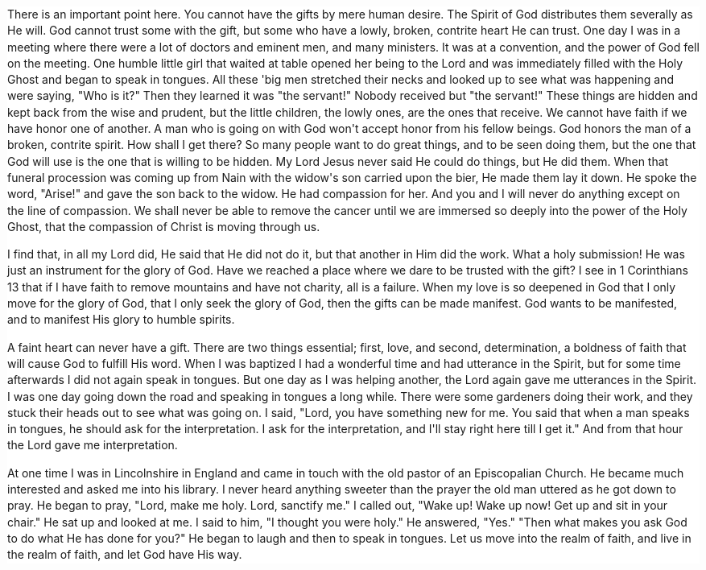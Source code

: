 There is an important point here. You cannot have the gifts by mere human desire. The Spirit of God distributes them severally as He will. God cannot trust some with the gift, but some who have a lowly, broken, contrite heart He can trust. One day I was in a meeting where there were a lot of doctors and eminent men, and many ministers. It was at a convention, and the power of God fell on the meeting. One humble little girl that waited at table opened her being to the Lord and was immediately filled with the Holy Ghost and began to speak in tongues. All these 'big men stretched their necks and looked up to see what was happening and were saying, "Who is it?" Then they learned it was "the servant!" Nobody received but "the servant!" These things are hidden and kept back from the wise and prudent, but the little children, the lowly ones, are the ones that receive. We cannot have faith if we have honor one of another. A man who is going on with God won't accept honor from his fellow beings. God honors the man of a broken, contrite spirit. How shall I get there? So many people want to do great things, and to be seen doing them, but the one that God will use is the one that is willing to be hidden. My Lord Jesus never said He could do things, but He did them. When that funeral procession was coming up from Nain with the widow's son carried upon the bier, He made them lay it down. He spoke the word, "Arise!" and gave the son back to the widow. He had compassion for her. And you and I will never do anything except on the line of compassion. We shall never be able to remove the cancer until we are immersed so deeply into the power of the Holy Ghost, that the compassion of Christ is moving through us.

I find that, in all my Lord did, He said that He did not do it, but that another in Him did the work. What a holy submission! He was just an instrument for the glory of God. Have we reached a place where we dare to be trusted with the gift? I see in 1 Corinthians 13 that if I have faith to remove mountains and have not charity, all is a failure. When my love is so deepened in God that I only move for the glory of God, that I only seek the glory of God, then the gifts can be made manifest. God wants to be manifested, and to manifest His glory to humble spirits.

A faint heart can never have a gift. There are two things essential; first, love, and second, determination, a boldness of faith that will cause God to fulfill His word. When I was baptized I had a wonderful time and had utterance in the Spirit, but for some time afterwards I did not again speak in tongues. But one day as I was helping another, the Lord again gave me utterances in the Spirit. I was one day going down the road and speaking in tongues a long while. There were some gardeners doing their work, and they stuck their heads out to see what was going on. I said, "Lord, you have something new for me. You said that when a man speaks in tongues, he should ask for the interpretation. I ask for the interpretation, and I'll stay right here till I get it." And from that hour the Lord gave me interpretation.

At one time I was in Lincolnshire in England and came in touch with the old pastor of an Episcopalian Church. He became much interested and asked me into his library. I never heard anything sweeter than the prayer the old man uttered as he got down to pray. He began to pray, "Lord, make me holy. Lord, sanctify me." I called out, "Wake up! Wake up now! Get up and sit in your chair." He sat up and looked at me. I said to him, "I thought you were holy." He answered, "Yes." "Then what makes you ask God to do what He has done for you?" He began to laugh and then to speak in tongues. Let us move into the realm of faith, and live in the realm of faith, and let God have His way.
